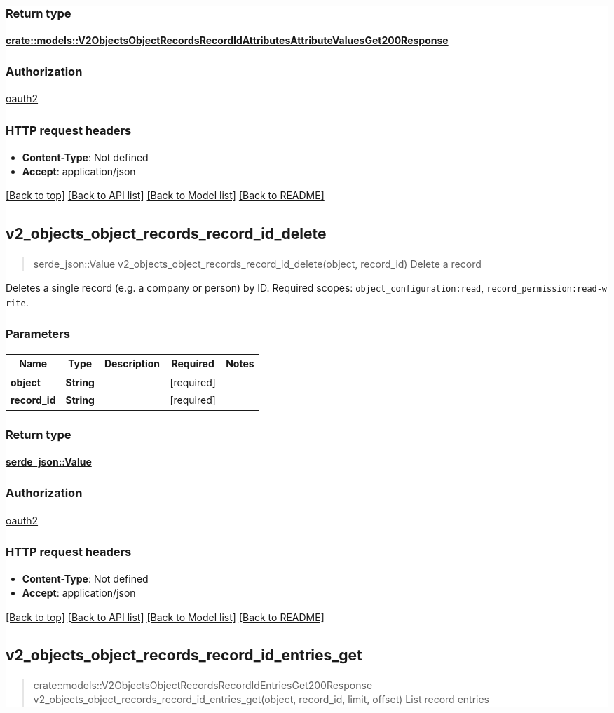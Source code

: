 ### Return type

[**crate::models::V2ObjectsObjectRecordsRecordIdAttributesAttributeValuesGet200Response**](_v2_objects__object__records__record_id__attributes__attribute__values_get_200_response.md)

### Authorization

[oauth2](../README.md#oauth2)

### HTTP request headers

- **Content-Type**: Not defined
- **Accept**: application/json

[[Back to top]](#) [[Back to API list]](../README.md#documentation-for-api-endpoints) [[Back to Model list]](../README.md#documentation-for-models) [[Back to README]](../README.md)


## v2_objects_object_records_record_id_delete

> serde_json::Value v2_objects_object_records_record_id_delete(object, record_id)
Delete a record

Deletes a single record (e.g. a company or person) by ID.  Required scopes: `object_configuration:read`, `record_permission:read-write`.

### Parameters


Name | Type | Description  | Required | Notes
------------- | ------------- | ------------- | ------------- | -------------
**object** | **String** |  | [required] |
**record_id** | **String** |  | [required] |

### Return type

[**serde_json::Value**](serde_json::Value.md)

### Authorization

[oauth2](../README.md#oauth2)

### HTTP request headers

- **Content-Type**: Not defined
- **Accept**: application/json

[[Back to top]](#) [[Back to API list]](../README.md#documentation-for-api-endpoints) [[Back to Model list]](../README.md#documentation-for-models) [[Back to README]](../README.md)


## v2_objects_object_records_record_id_entries_get

> crate::models::V2ObjectsObjectRecordsRecordIdEntriesGet200Response v2_objects_object_records_record_id_entries_get(object, record_id, limit, offset)
List record entries
